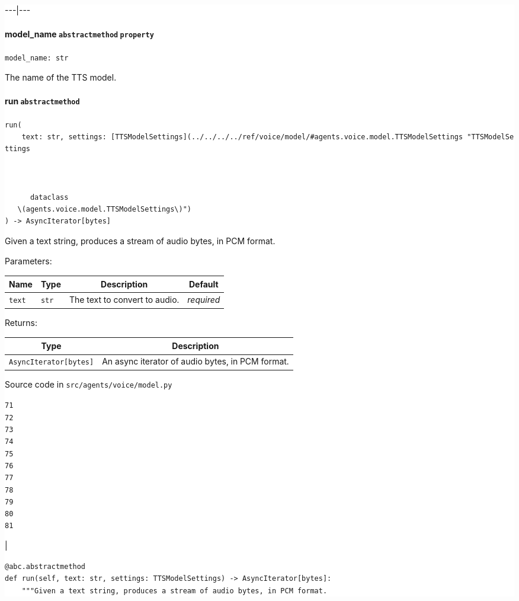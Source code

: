   
---|---  
  
####  model_name `abstractmethod` `property`
    
    
    model_name: str
    

The name of the TTS model.

####  run `abstractmethod`
    
    
    run(
        text: str, settings: [TTSModelSettings](../../../../ref/voice/model/#agents.voice.model.TTSModelSettings "TTSModelSettings
    
    
      
          dataclass
       \(agents.voice.model.TTSModelSettings\)")
    ) -> AsyncIterator[bytes]
    

Given a text string, produces a stream of audio bytes, in PCM format.

Parameters:

Name | Type | Description | Default  
---|---|---|---  
`text` |  `str` |  The text to convert to audio. |  _required_  
  
Returns:

Type | Description  
---|---  
`AsyncIterator[bytes]` |  An async iterator of audio bytes, in PCM format.  
Source code in `src/agents/voice/model.py`
    
    
    71
    72
    73
    74
    75
    76
    77
    78
    79
    80
    81

| 
    
    
    @abc.abstractmethod
    def run(self, text: str, settings: TTSModelSettings) -> AsyncIterator[bytes]:
        """Given a text string, produces a stream of audio bytes, in PCM format.
    